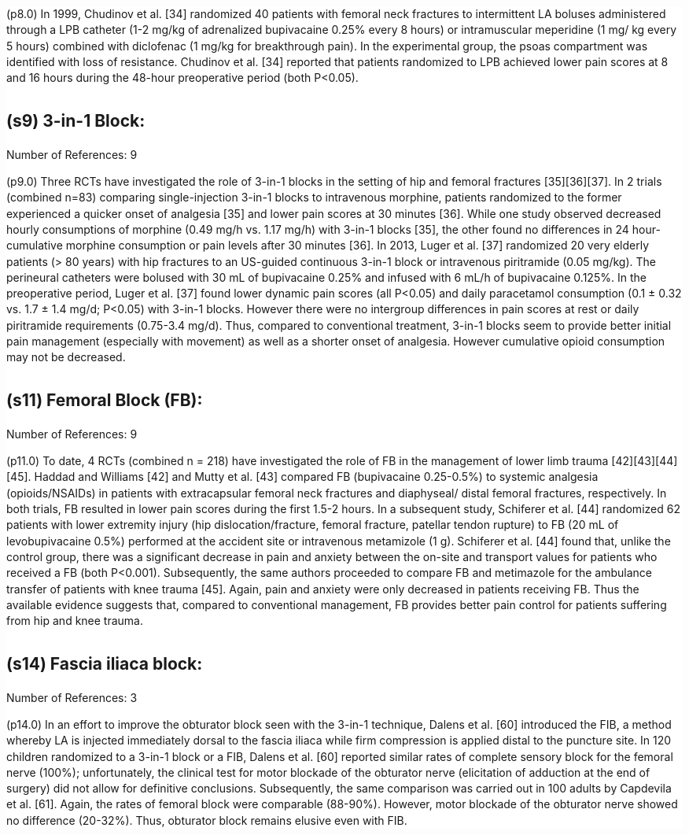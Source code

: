 (p8.0) In 1999, Chudinov et al. [34] randomized 40 patients with femoral neck fractures to intermittent LA boluses administered through a LPB catheter (1-2 mg/kg of adrenalized bupivacaine 0.25% every 8 hours) or intramuscular meperidine (1 mg/ kg every 5 hours) combined with diclofenac (1 mg/kg for breakthrough pain). In the experimental group, the psoas compartment was identified with loss of resistance. Chudinov et al. [34] reported that patients randomized to LPB achieved lower pain scores at 8 and 16 hours during the 48-hour preoperative period (both P<0.05).
## (s9) 3-in-1 Block:
Number of References: 9

(p9.0) Three RCTs have investigated the role of 3-in-1 blocks in the setting of hip and femoral fractures [35][36][37]. In 2 trials (combined n=83) comparing single-injection 3-in-1 blocks to intravenous morphine, patients randomized to the former experienced a quicker onset of analgesia [35] and lower pain scores at 30 minutes [36]. While one study observed decreased hourly consumptions of morphine (0.49 mg/h vs. 1.17 mg/h) with 3-in-1 blocks [35], the other found no differences in 24 hour-cumulative morphine consumption or pain levels after 30 minutes [36]. In 2013, Luger et al. [37] randomized 20 very elderly patients (> 80 years) with hip fractures to an US-guided continuous 3-in-1 block or intravenous piritramide (0.05 mg/kg). The perineural catheters were bolused with 30 mL of bupivacaine 0.25% and infused with 6 mL/h of bupivacaine 0.125%. In the preoperative period, Luger et al. [37] found lower dynamic pain scores (all P<0.05) and daily paracetamol consumption (0.1 ± 0.32 vs. 1.7 ± 1.4 mg/d; P<0.05) with 3-in-1 blocks. However there were no intergroup differences in pain scores at rest or daily piritramide requirements (0.75-3.4 mg/d). Thus, compared to conventional treatment, 3-in-1 blocks seem to provide better initial pain management (especially with movement) as well as a shorter onset of analgesia. However cumulative opioid consumption may not be decreased.
## (s11) Femoral Block (FB):
Number of References: 9

(p11.0) To date, 4 RCTs (combined n = 218) have investigated the role of FB in the management of lower limb trauma [42][43][44][45]. Haddad and Williams [42] and Mutty et al. [43] compared FB (bupivacaine 0.25-0.5%) to systemic analgesia (opioids/NSAIDs) in patients with extracapsular femoral neck fractures and diaphyseal/ distal femoral fractures, respectively. In both trials, FB resulted in lower pain scores during the first 1.5-2 hours. In a subsequent study, Schiferer et al. [44] randomized 62 patients with lower extremity injury (hip dislocation/fracture, femoral fracture, patellar tendon rupture) to FB (20 mL of levobupivacaine 0.5%) performed at the accident site or intravenous metamizole (1 g). Schiferer et al. [44] found that, unlike the control group, there was a significant decrease in pain and anxiety between the on-site and transport values for patients who received a FB (both P<0.001). Subsequently, the same authors proceeded to compare FB and metimazole for the ambulance transfer of patients with knee trauma [45]. Again, pain and anxiety were only decreased in patients receiving FB. Thus the available evidence suggests that, compared to conventional management, FB provides better pain control for patients suffering from hip and knee trauma.
## (s14) Fascia iliaca block:
Number of References: 3

(p14.0) In an effort to improve the obturator block seen with the 3-in-1 technique, Dalens et al. [60] introduced the FIB, a method whereby LA is injected immediately dorsal to the fascia iliaca while firm compression is applied distal to the puncture site. In 120 children randomized to a 3-in-1 block or a FIB, Dalens et al. [60] reported similar rates of complete sensory block for the femoral nerve (100%); unfortunately, the clinical test for motor blockade of the obturator nerve (elicitation of adduction at the end of surgery) did not allow for definitive conclusions. Subsequently, the same comparison was carried out in 100 adults by Capdevila et al. [61]. Again, the rates of femoral block were comparable (88-90%). However, motor blockade of the obturator nerve showed no difference (20-32%). Thus, obturator block remains elusive even with FIB.

